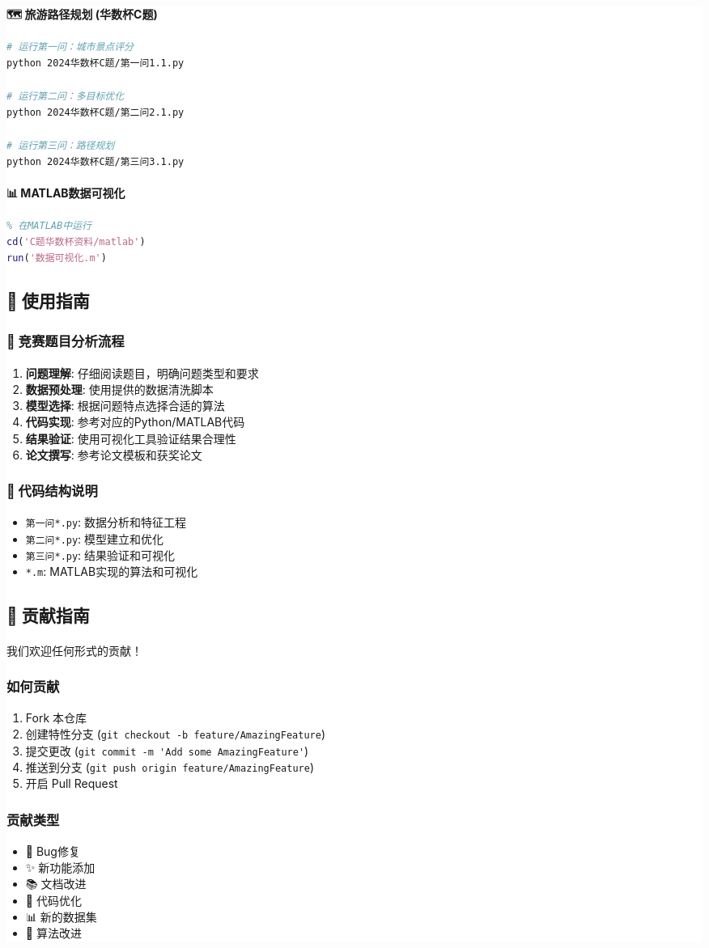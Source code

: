 #### 🗺️ 旅游路径规划 (华数杯C题)
```bash
# 运行第一问：城市景点评分
python 2024华数杯C题/第一问1.1.py

# 运行第二问：多目标优化
python 2024华数杯C题/第二问2.1.py

# 运行第三问：路径规划
python 2024华数杯C题/第三问3.1.py
```

#### 📊 MATLAB数据可视化
```matlab
% 在MATLAB中运行
cd('C题华数杯资料/matlab')
run('数据可视化.m')
```

## 📖 使用指南

### 🎯 竞赛题目分析流程
1. **问题理解**: 仔细阅读题目，明确问题类型和要求
2. **数据预处理**: 使用提供的数据清洗脚本
3. **模型选择**: 根据问题特点选择合适的算法
4. **代码实现**: 参考对应的Python/MATLAB代码
5. **结果验证**: 使用可视化工具验证结果合理性
6. **论文撰写**: 参考论文模板和获奖论文

### 🔧 代码结构说明
- `第一问*.py`: 数据分析和特征工程
- `第二问*.py`: 模型建立和优化
- `第三问*.py`: 结果验证和可视化
- `*.m`: MATLAB实现的算法和可视化

## 🤝 贡献指南

我们欢迎任何形式的贡献！

### 如何贡献
1. Fork 本仓库
2. 创建特性分支 (`git checkout -b feature/AmazingFeature`)
3. 提交更改 (`git commit -m 'Add some AmazingFeature'`)
4. 推送到分支 (`git push origin feature/AmazingFeature`)
5. 开启 Pull Request

### 贡献类型
- 🐛 Bug修复
- ✨ 新功能添加
- 📚 文档改进
- 🎨 代码优化
- 📊 新的数据集
- 🧮 算法改进

